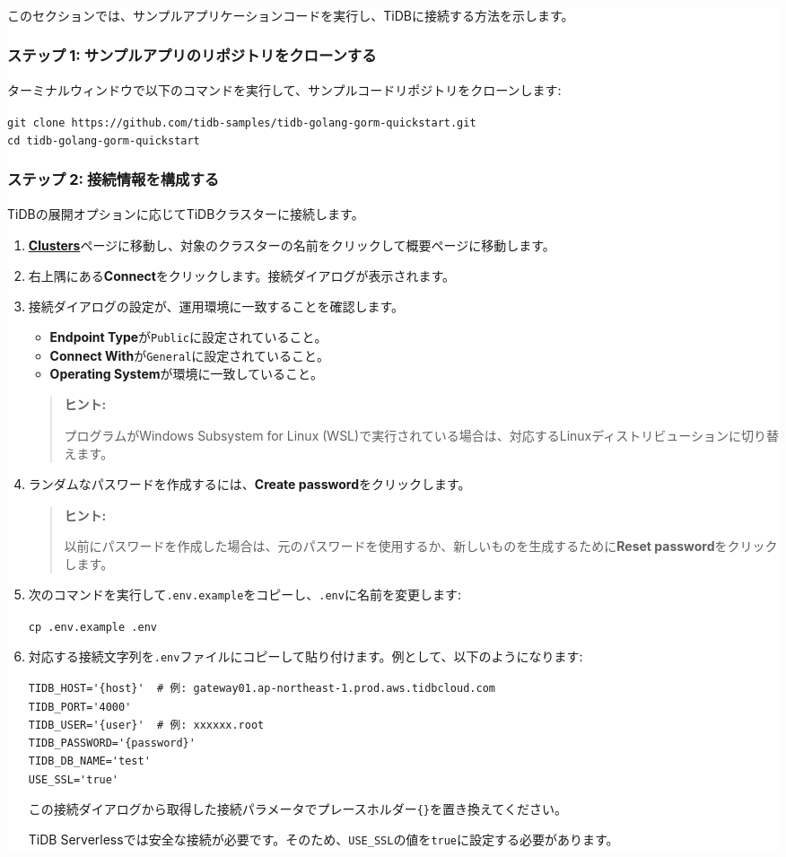 このセクションでは、サンプルアプリケーションコードを実行し、TiDBに接続する方法を示します。

### ステップ 1: サンプルアプリのリポジトリをクローンする

ターミナルウィンドウで以下のコマンドを実行して、サンプルコードリポジトリをクローンします:

```shell
git clone https://github.com/tidb-samples/tidb-golang-gorm-quickstart.git
cd tidb-golang-gorm-quickstart
```

### ステップ 2: 接続情報を構成する

TiDBの展開オプションに応じてTiDBクラスターに接続します。

<SimpleTab>
<div label="TiDB Serverless">

1. [**Clusters**](https://tidbcloud.com/console/clusters)ページに移動し、対象のクラスターの名前をクリックして概要ページに移動します。

2. 右上隅にある**Connect**をクリックします。接続ダイアログが表示されます。

3. 接続ダイアログの設定が、運用環境に一致することを確認します。

    - **Endpoint Type**が`Public`に設定されていること。
    - **Connect With**が`General`に設定されていること。
    - **Operating System**が環境に一致していること。

    > **ヒント:**
    >
    > プログラムがWindows Subsystem for Linux (WSL)で実行されている場合は、対応するLinuxディストリビューションに切り替えます。

4. ランダムなパスワードを作成するには、**Create password**をクリックします。

    > **ヒント:**
    >
    > 以前にパスワードを作成した場合は、元のパスワードを使用するか、新しいものを生成するために**Reset password**をクリックします。

5. 次のコマンドを実行して`.env.example`をコピーし、`.env`に名前を変更します:

    ```shell
    cp .env.example .env
    ```

6. 対応する接続文字列を`.env`ファイルにコピーして貼り付けます。例として、以下のようになります:

    ```dotenv
    TIDB_HOST='{host}'  # 例: gateway01.ap-northeast-1.prod.aws.tidbcloud.com
    TIDB_PORT='4000'
    TIDB_USER='{user}'  # 例: xxxxxx.root
    TIDB_PASSWORD='{password}'
    TIDB_DB_NAME='test'
    USE_SSL='true'
    ```

    この接続ダイアログから取得した接続パラメータでプレースホルダー`{}`を置き換えてください。

    TiDB Serverlessでは安全な接続が必要です。そのため、`USE_SSL`の値を`true`に設定する必要があります。
